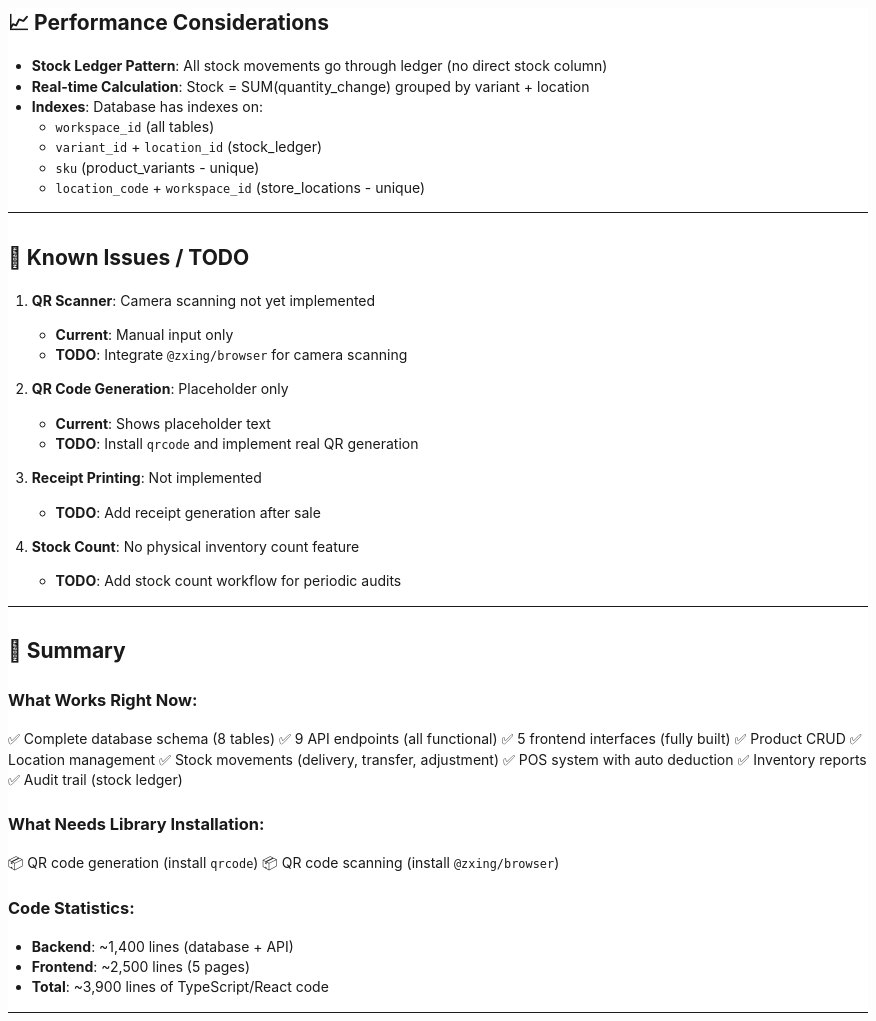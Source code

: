 ## 📈 Performance Considerations

- **Stock Ledger Pattern**: All stock movements go through ledger (no direct stock column)
- **Real-time Calculation**: Stock = SUM(quantity_change) grouped by variant + location
- **Indexes**: Database has indexes on:
  - `workspace_id` (all tables)
  - `variant_id` + `location_id` (stock_ledger)
  - `sku` (product_variants - unique)
  - `location_code` + `workspace_id` (store_locations - unique)

---

## 🐛 Known Issues / TODO

1. **QR Scanner**: Camera scanning not yet implemented
   - **Current**: Manual input only
   - **TODO**: Integrate `@zxing/browser` for camera scanning

2. **QR Code Generation**: Placeholder only
   - **Current**: Shows placeholder text
   - **TODO**: Install `qrcode` and implement real QR generation

3. **Receipt Printing**: Not implemented
   - **TODO**: Add receipt generation after sale

4. **Stock Count**: No physical inventory count feature
   - **TODO**: Add stock count workflow for periodic audits

---

## 🎉 Summary

### What Works Right Now:
✅ Complete database schema (8 tables)
✅ 9 API endpoints (all functional)
✅ 5 frontend interfaces (fully built)
✅ Product CRUD
✅ Location management
✅ Stock movements (delivery, transfer, adjustment)
✅ POS system with auto deduction
✅ Inventory reports
✅ Audit trail (stock ledger)

### What Needs Library Installation:
📦 QR code generation (install `qrcode`)
📦 QR code scanning (install `@zxing/browser`)

### Code Statistics:
- **Backend**: ~1,400 lines (database + API)
- **Frontend**: ~2,500 lines (5 pages)
- **Total**: ~3,900 lines of TypeScript/React code

---